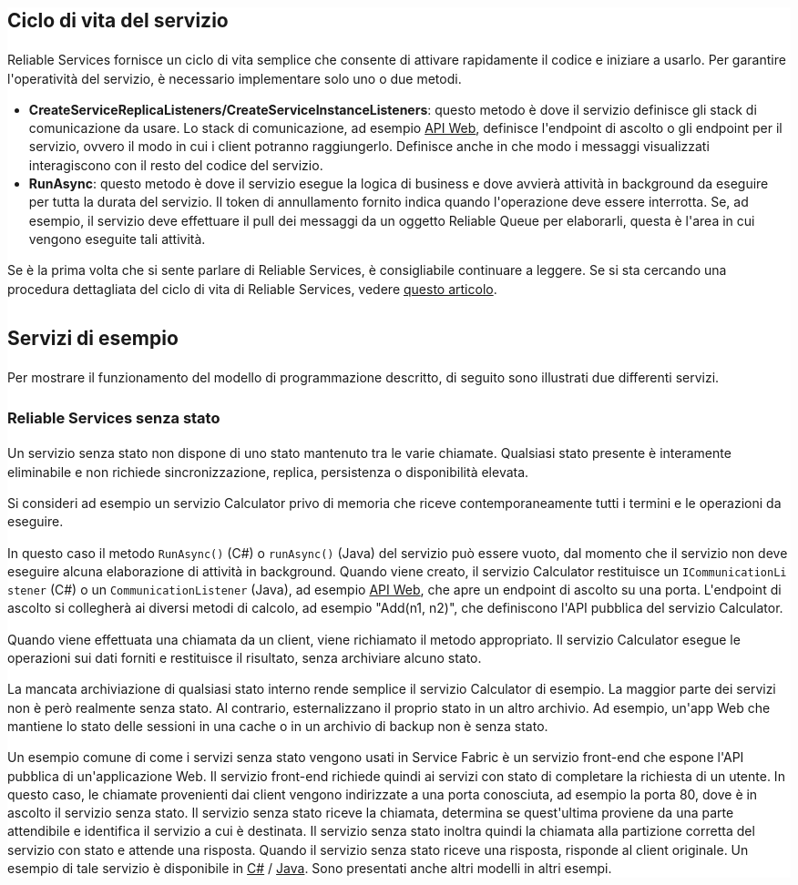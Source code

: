 ## <a name="service-lifecycle"></a>Ciclo di vita del servizio
Reliable Services fornisce un ciclo di vita semplice che consente di attivare rapidamente il codice e iniziare a usarlo.  Per garantire l'operatività del servizio, è necessario implementare solo uno o due metodi.

* **CreateServiceReplicaListeners/CreateServiceInstanceListeners**: questo metodo è dove il servizio definisce gli stack di comunicazione da usare. Lo stack di comunicazione, ad esempio [API Web](service-fabric-reliable-services-communication-webapi.md), definisce l'endpoint di ascolto o gli endpoint per il servizio, ovvero il modo in cui i client potranno raggiungerlo. Definisce anche in che modo i messaggi visualizzati interagiscono con il resto del codice del servizio.
* **RunAsync**: questo metodo è dove il servizio esegue la logica di business e dove avvierà attività in background da eseguire per tutta la durata del servizio. Il token di annullamento fornito indica quando l'operazione deve essere interrotta. Se, ad esempio, il servizio deve effettuare il pull dei messaggi da un oggetto Reliable Queue per elaborarli, questa è l'area in cui vengono eseguite tali attività.

Se è la prima volta che si sente parlare di Reliable Services, è consigliabile continuare a leggere. Se si sta cercando una procedura dettagliata del ciclo di vita di Reliable Services, vedere [questo articolo](service-fabric-reliable-services-lifecycle.md).

## <a name="example-services"></a>Servizi di esempio
Per mostrare il funzionamento del modello di programmazione descritto, di seguito sono illustrati due differenti servizi.

### <a name="stateless-reliable-services"></a>Reliable Services senza stato
Un servizio senza stato non dispone di uno stato mantenuto tra le varie chiamate. Qualsiasi stato presente è interamente eliminabile e non richiede sincronizzazione, replica, persistenza o disponibilità elevata.

Si consideri ad esempio un servizio Calculator privo di memoria che riceve contemporaneamente tutti i termini e le operazioni da eseguire.

In questo caso il metodo `RunAsync()` (C#) o `runAsync()` (Java) del servizio può essere vuoto, dal momento che il servizio non deve eseguire alcuna elaborazione di attività in background. Quando viene creato, il servizio Calculator restituisce un `ICommunicationListener` (C#) o un `CommunicationListener` (Java), ad esempio [API Web](service-fabric-reliable-services-communication-webapi.md), che apre un endpoint di ascolto su una porta. L'endpoint di ascolto si collegherà ai diversi metodi di calcolo, ad esempio "Add(n1, n2)", che definiscono l'API pubblica del servizio Calculator.

Quando viene effettuata una chiamata da un client, viene richiamato il metodo appropriato. Il servizio Calculator esegue le operazioni sui dati forniti e restituisce il risultato, senza archiviare alcuno stato.

La mancata archiviazione di qualsiasi stato interno rende semplice il servizio Calculator di esempio. La maggior parte dei servizi non è però realmente senza stato. Al contrario, esternalizzano il proprio stato in un altro archivio. Ad esempio, un'app Web che mantiene lo stato delle sessioni in una cache o in un archivio di backup non è senza stato.

Un esempio comune di come i servizi senza stato vengono usati in Service Fabric è un servizio front-end che espone l'API pubblica di un'applicazione Web. Il servizio front-end richiede quindi ai servizi con stato di completare la richiesta di un utente. In questo caso, le chiamate provenienti dai client vengono indirizzate a una porta conosciuta, ad esempio la porta 80, dove è in ascolto il servizio senza stato. Il servizio senza stato riceve la chiamata, determina se quest'ultima proviene da una parte attendibile e identifica il servizio a cui è destinata.  Il servizio senza stato inoltra quindi la chiamata alla partizione corretta del servizio con stato e attende una risposta. Quando il servizio senza stato riceve una risposta, risponde al client originale. Un esempio di tale servizio è disponibile in [C#](https://github.com/Azure-Samples/service-fabric-dotnet-getting-started) / [Java](https://github.com/Azure-Samples/service-fabric-java-getting-started). Sono presentati anche altri modelli in altri esempi.

